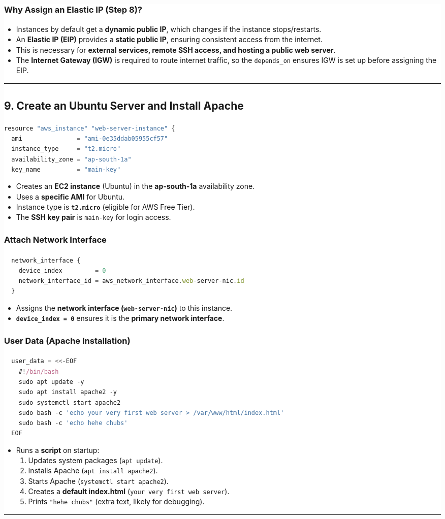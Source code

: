 ### **Why Assign an Elastic IP (Step 8)?**

- Instances by default get a **dynamic public IP**, which changes if the instance stops/restarts.
- An **Elastic IP (EIP)** provides a **static public IP**, ensuring consistent access from the internet.
- This is necessary for **external services, remote SSH access, and hosting a public web server**.
- The **Internet Gateway (IGW)** is required to route internet traffic, so the `depends_on` ensures IGW is set up before assigning the EIP.
    
---
## **9. Create an Ubuntu Server and Install Apache**

```js
resource "aws_instance" "web-server-instance" {
  ami               = "ami-0e35ddab05955cf57"
  instance_type     = "t2.micro"
  availability_zone = "ap-south-1a"
  key_name          = "main-key"

```
- Creates an **EC2 instance** (Ubuntu) in the **ap-south-1a** availability zone.
- Uses a **specific AMI** for Ubuntu.
- Instance type is **`t2.micro`** (eligible for AWS Free Tier).
- The **SSH key pair** is `main-key` for login access.
    
### **Attach Network Interface**

```js
  network_interface {
    device_index         = 0
    network_interface_id = aws_network_interface.web-server-nic.id
  }
```
- Assigns the **network interface (`web-server-nic`)** to this instance.
- **`device_index = 0`** ensures it is the **primary network interface**.

### **User Data (Apache Installation)**

```js
  user_data = <<-EOF
    #!/bin/bash
    sudo apt update -y
    sudo apt install apache2 -y
    sudo systemctl start apache2
    sudo bash -c 'echo your very first web server > /var/www/html/index.html'
    sudo bash -c 'echo hehe chubs'
  EOF
```
- Runs a **script** on startup:
    1. Updates system packages (`apt update`).
    2. Installs Apache (`apt install apache2`).
    3. Starts Apache (`systemctl start apache2`).
    4. Creates a **default index.html** (`your very first web server`).
    5. Prints `"hehe chubs"` (extra text, likely for debugging).
        
---
